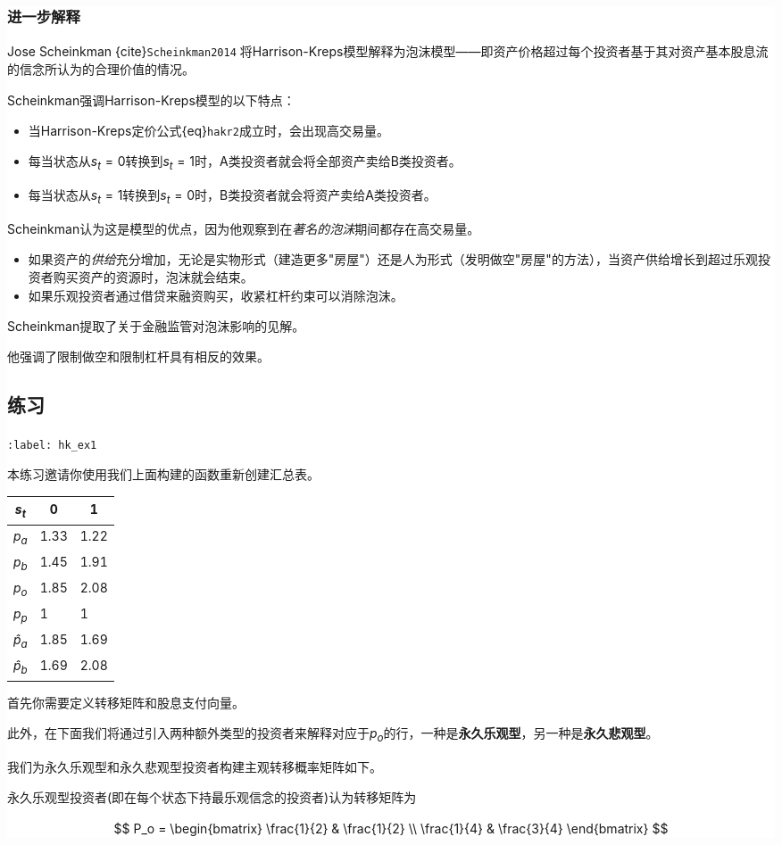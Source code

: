 ### 进一步解释

Jose Scheinkman {cite}`Scheinkman2014` 将Harrison-Kreps模型解释为泡沫模型——即资产价格超过每个投资者基于其对资产基本股息流的信念所认为的合理价值的情况。

Scheinkman强调Harrison-Kreps模型的以下特点：

* 当Harrison-Kreps定价公式{eq}`hakr2`成立时，会出现高交易量。

* 每当状态从$s_t =0$转换到$s_t =1$时，A类投资者就会将全部资产卖给B类投资者。

* 每当状态从$s_t = 1$转换到$s_t =0$时，B类投资者就会将资产卖给A类投资者。

Scheinkman认为这是模型的优点，因为他观察到在*著名的泡沫*期间都存在高交易量。

* 如果资产的*供给*充分增加，无论是实物形式（建造更多"房屋"）还是人为形式（发明做空"房屋"的方法），当资产供给增长到超过乐观投资者购买资产的资源时，泡沫就会结束。
* 如果乐观投资者通过借贷来融资购买，收紧杠杆约束可以消除泡沫。

Scheinkman提取了关于金融监管对泡沫影响的见解。

他强调了限制做空和限制杠杆具有相反的效果。

## 练习

```{exercise-start}
:label: hk_ex1
```

本练习邀请你使用我们上面构建的函数重新创建汇总表。

|    $s_t$    |   0   |   1   |
|-------------|-------|-------|
|    $p_a$    | 1.33  | 1.22  |
|    $p_b$    | 1.45  | 1.91  |
|    $p_o$    | 1.85  | 2.08  |
|    $p_p$    |   1   |   1   |
| $\hat{p}_a$ | 1.85  | 1.69  |
| $\hat{p}_b$ | 1.69  | 2.08  |

首先你需要定义转移矩阵和股息支付向量。

此外，在下面我们将通过引入两种额外类型的投资者来解释对应于$p_o$的行，一种是**永久乐观型**，另一种是**永久悲观型**。

我们为永久乐观型和永久悲观型投资者构建主观转移概率矩阵如下。

永久乐观型投资者(即在每个状态下持最乐观信念的投资者)认为转移矩阵为

$$
P_o =
    \begin{bmatrix}
        \frac{1}{2} & \frac{1}{2} \\
        \frac{1}{4} & \frac{3}{4}
    \end{bmatrix}
$$
